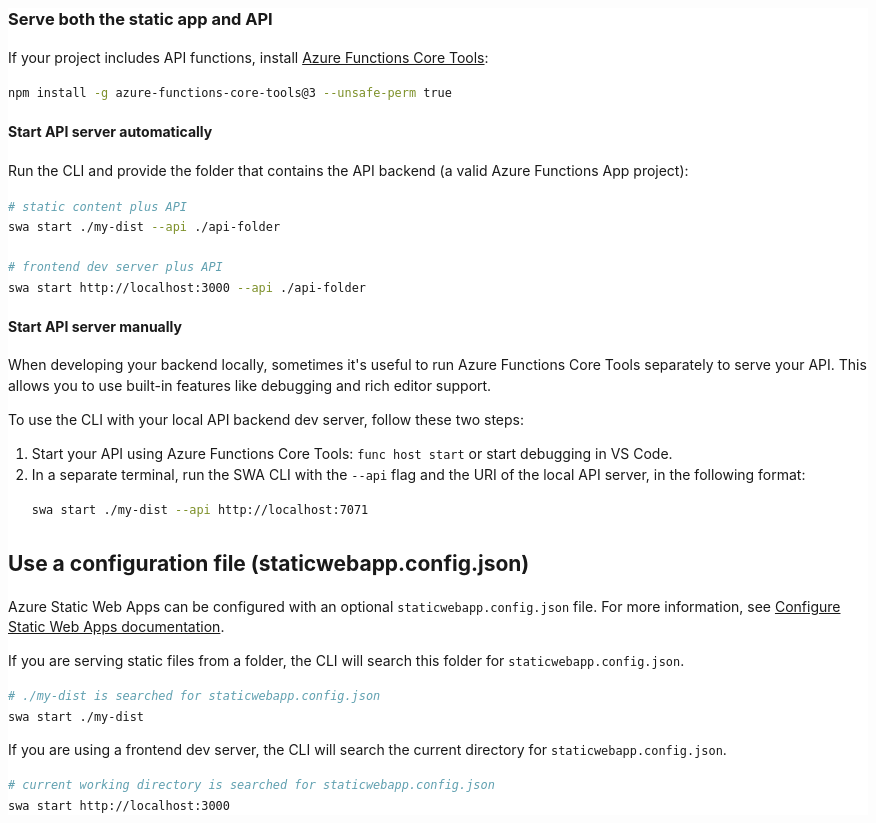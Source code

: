 ### Serve both the static app and API

If your project includes API functions, install [Azure Functions Core Tools](https://github.com/Azure/azure-functions-core-tools):

```bash
npm install -g azure-functions-core-tools@3 --unsafe-perm true
```

#### Start API server automatically

Run the CLI and provide the folder that contains the API backend (a valid Azure Functions App project):

```bash
# static content plus API
swa start ./my-dist --api ./api-folder

# frontend dev server plus API
swa start http://localhost:3000 --api ./api-folder
```

#### Start API server manually

When developing your backend locally, sometimes it's useful to run Azure Functions Core Tools separately to serve your API. This allows you to use built-in features like debugging and rich editor support.

To use the CLI with your local API backend dev server, follow these two steps:

1. Start your API using Azure Functions Core Tools: `func host start` or start debugging in VS Code.
2. In a separate terminal, run the SWA CLI with the `--api` flag and the URI of the local API server, in the following format:
   ```bash
   swa start ./my-dist --api http://localhost:7071
   ```

## Use a configuration file (staticwebapp.config.json)

Azure Static Web Apps can be configured with an optional `staticwebapp.config.json` file. For more information, see [Configure Static Web Apps documentation](https://docs.microsoft.com/azure/static-web-apps/configuration).

If you are serving static files from a folder, the CLI will search this folder for `staticwebapp.config.json`.

```bash
# ./my-dist is searched for staticwebapp.config.json
swa start ./my-dist
```

If you are using a frontend dev server, the CLI will search the current directory for `staticwebapp.config.json`.

```bash
# current working directory is searched for staticwebapp.config.json
swa start http://localhost:3000
```
